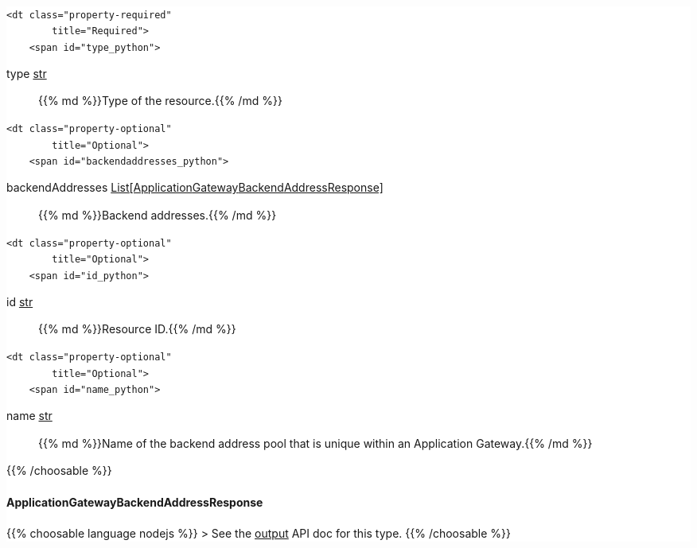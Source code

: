     <dt class="property-required"
            title="Required">
        <span id="type_python">
<a href="#type_python" style="color: inherit; text-decoration: inherit;">type</a>
</span> 
        <span class="property-indicator"></span>
        <span class="property-type"><a href="https://docs.python.org/3/library/stdtypes.html">str</a></span>
    </dt>
    <dd>{{% md %}}Type of the resource.{{% /md %}}</dd>

    <dt class="property-optional"
            title="Optional">
        <span id="backendaddresses_python">
<a href="#backendaddresses_python" style="color: inherit; text-decoration: inherit;">backend<wbr>Addresses</a>
</span> 
        <span class="property-indicator"></span>
        <span class="property-type"><a href="#applicationgatewaybackendaddressresponse">List[Application<wbr>Gateway<wbr>Backend<wbr>Address<wbr>Response]</a></span>
    </dt>
    <dd>{{% md %}}Backend addresses.{{% /md %}}</dd>

    <dt class="property-optional"
            title="Optional">
        <span id="id_python">
<a href="#id_python" style="color: inherit; text-decoration: inherit;">id</a>
</span> 
        <span class="property-indicator"></span>
        <span class="property-type"><a href="https://docs.python.org/3/library/stdtypes.html">str</a></span>
    </dt>
    <dd>{{% md %}}Resource ID.{{% /md %}}</dd>

    <dt class="property-optional"
            title="Optional">
        <span id="name_python">
<a href="#name_python" style="color: inherit; text-decoration: inherit;">name</a>
</span> 
        <span class="property-indicator"></span>
        <span class="property-type"><a href="https://docs.python.org/3/library/stdtypes.html">str</a></span>
    </dt>
    <dd>{{% md %}}Name of the backend address pool that is unique within an Application Gateway.{{% /md %}}</dd>

</dl>
{{% /choosable %}}





<h4 id="applicationgatewaybackendaddressresponse">Application<wbr>Gateway<wbr>Backend<wbr>Address<wbr>Response</h4>
{{% choosable language nodejs %}}
> See the   <a href="/docs/reference/pkg/nodejs/pulumi/azure-nextgen/types/output/#ApplicationGatewayBackendAddressResponse">output</a> API doc for this type.
{{% /choosable %}}
